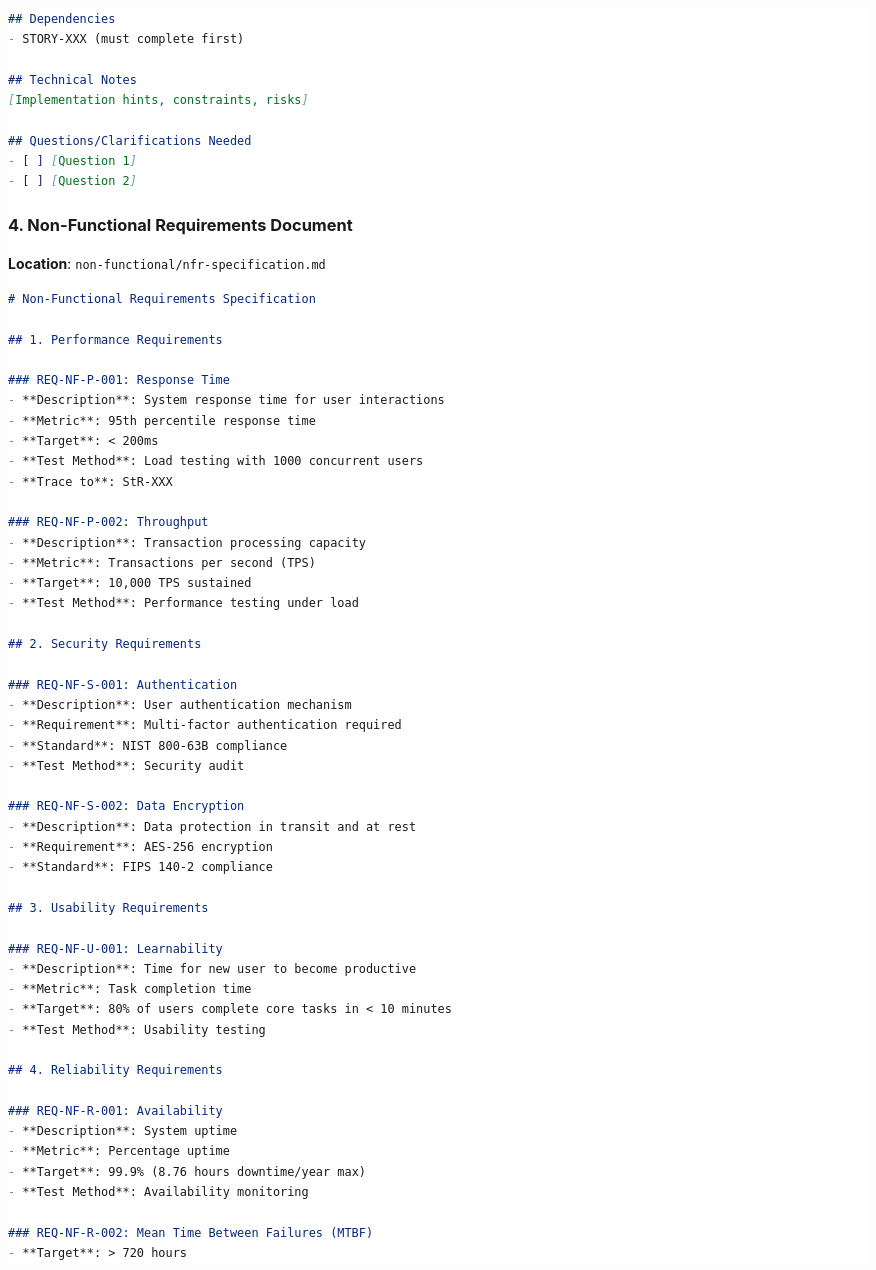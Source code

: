 ```markdown
## Dependencies
- STORY-XXX (must complete first)

## Technical Notes
[Implementation hints, constraints, risks]

## Questions/Clarifications Needed
- [ ] [Question 1]
- [ ] [Question 2]
```

### 4. Non-Functional Requirements Document
**Location**: `non-functional/nfr-specification.md`

```markdown
# Non-Functional Requirements Specification

## 1. Performance Requirements

### REQ-NF-P-001: Response Time
- **Description**: System response time for user interactions
- **Metric**: 95th percentile response time
- **Target**: < 200ms
- **Test Method**: Load testing with 1000 concurrent users
- **Trace to**: StR-XXX

### REQ-NF-P-002: Throughput
- **Description**: Transaction processing capacity
- **Metric**: Transactions per second (TPS)
- **Target**: 10,000 TPS sustained
- **Test Method**: Performance testing under load

## 2. Security Requirements

### REQ-NF-S-001: Authentication
- **Description**: User authentication mechanism
- **Requirement**: Multi-factor authentication required
- **Standard**: NIST 800-63B compliance
- **Test Method**: Security audit

### REQ-NF-S-002: Data Encryption
- **Description**: Data protection in transit and at rest
- **Requirement**: AES-256 encryption
- **Standard**: FIPS 140-2 compliance

## 3. Usability Requirements

### REQ-NF-U-001: Learnability
- **Description**: Time for new user to become productive
- **Metric**: Task completion time
- **Target**: 80% of users complete core tasks in < 10 minutes
- **Test Method**: Usability testing

## 4. Reliability Requirements

### REQ-NF-R-001: Availability
- **Description**: System uptime
- **Metric**: Percentage uptime
- **Target**: 99.9% (8.76 hours downtime/year max)
- **Test Method**: Availability monitoring

### REQ-NF-R-002: Mean Time Between Failures (MTBF)
- **Target**: > 720 hours
```